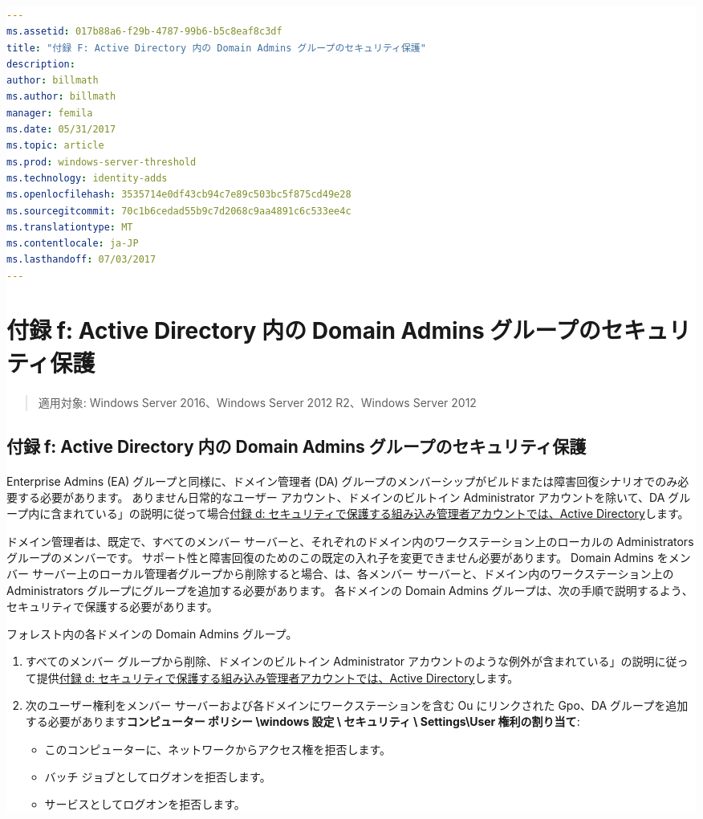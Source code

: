 ```yaml
---
ms.assetid: 017b88a6-f29b-4787-99b6-b5c8eaf8c3df
title: "付録 F: Active Directory 内の Domain Admins グループのセキュリティ保護"
description: 
author: billmath
ms.author: billmath
manager: femila
ms.date: 05/31/2017
ms.topic: article
ms.prod: windows-server-threshold
ms.technology: identity-adds
ms.openlocfilehash: 3535714e0df43cb94c7e89c503bc5f875cd49e28
ms.sourcegitcommit: 70c1b6cedad55b9c7d2068c9aa4891c6c533ee4c
ms.translationtype: MT
ms.contentlocale: ja-JP
ms.lasthandoff: 07/03/2017
---
```

# <a name="appendix-f-securing-domain-admins-groups-in-active-directory"></a>付録 f: Active Directory 内の Domain Admins グループのセキュリティ保護

>適用対象: Windows Server 2016、Windows Server 2012 R2、Windows Server 2012


## <a name="appendix-f-securing-domain-admins-groups-in-active-directory"></a>付録 f: Active Directory 内の Domain Admins グループのセキュリティ保護  
Enterprise Admins (EA) グループと同様に、ドメイン管理者 (DA) グループのメンバーシップがビルドまたは障害回復シナリオでのみ必要する必要があります。 ありません日常的なユーザー アカウント、ドメインのビルトイン Administrator アカウントを除いて、DA グループ内に含まれている」の説明に従って場合[付録 d: セキュリティで保護する組み込み管理者アカウントでは、Active Directory](../../../ad-ds/plan/security-best-practices/Appendix-D--Securing-Built-In-Administrator-Accounts-in-Active-Directory.md)します。  

ドメイン管理者は、既定で、すべてのメンバー サーバーと、それぞれのドメイン内のワークステーション上のローカルの Administrators グループのメンバーです。 サポート性と障害回復のためのこの既定の入れ子を変更できません必要があります。 Domain Admins をメンバー サーバー上のローカル管理者グループから削除すると場合、は、各メンバー サーバーと、ドメイン内のワークステーション上の Administrators グループにグループを追加する必要があります。 各ドメインの Domain Admins グループは、次の手順で説明するよう、セキュリティで保護する必要があります。  

フォレスト内の各ドメインの Domain Admins グループ。  

1.  すべてのメンバー グループから削除、ドメインのビルトイン Administrator アカウントのような例外が含まれている」の説明に従って提供[付録 d: セキュリティで保護する組み込み管理者アカウントでは、Active Directory](../../../ad-ds/plan/security-best-practices/Appendix-D--Securing-Built-In-Administrator-Accounts-in-Active-Directory.md)します。  

2.  次のユーザー権利をメンバー サーバーおよび各ドメインにワークステーションを含む Ou にリンクされた Gpo、DA グループを追加する必要があります**コンピューター ポリシー \windows 設定 \ セキュリティ \ Settings\User 権利の割り当て**:  

    -   このコンピューターに、ネットワークからアクセス権を拒否します。  

    -   バッチ ジョブとしてログオンを拒否します。  

    -   サービスとしてログオンを拒否します。  
